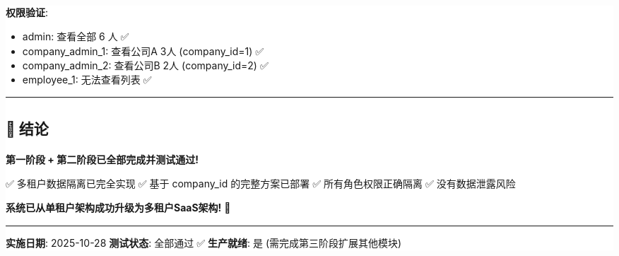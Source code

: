 **权限验证**:
- admin: 查看全部 6 人 ✅
- company_admin_1: 查看公司A 3人 (company_id=1) ✅
- company_admin_2: 查看公司B 2人 (company_id=2) ✅
- employee_1: 无法查看列表 ✅

---

## 🚀 结论

**第一阶段 + 第二阶段已全部完成并测试通过!**

✅ 多租户数据隔离已完全实现
✅ 基于 company_id 的完整方案已部署
✅ 所有角色权限正确隔离
✅ 没有数据泄露风险

**系统已从单租户架构成功升级为多租户SaaS架构!** 🎉

---

**实施日期**: 2025-10-28
**测试状态**: 全部通过 ✅
**生产就绪**: 是 (需完成第三阶段扩展其他模块)
